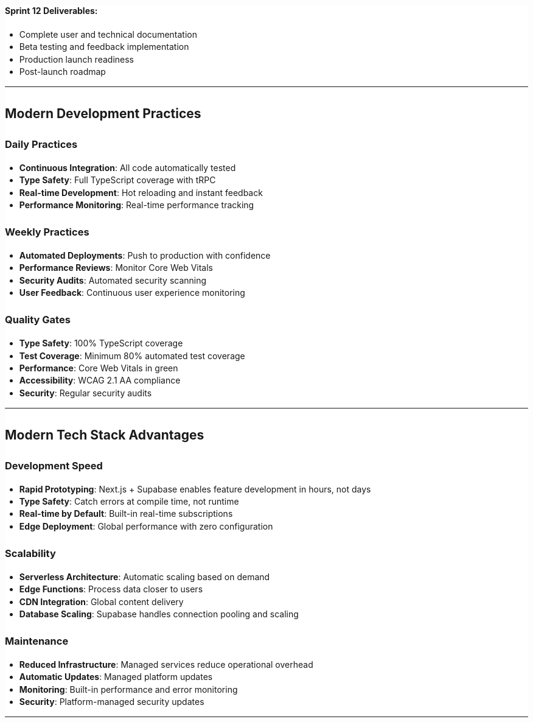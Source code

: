#### Sprint 12 Deliverables:
- Complete user and technical documentation
- Beta testing and feedback implementation
- Production launch readiness
- Post-launch roadmap

---

## Modern Development Practices

### Daily Practices
- **Continuous Integration**: All code automatically tested
- **Type Safety**: Full TypeScript coverage with tRPC
- **Real-time Development**: Hot reloading and instant feedback
- **Performance Monitoring**: Real-time performance tracking

### Weekly Practices
- **Automated Deployments**: Push to production with confidence
- **Performance Reviews**: Monitor Core Web Vitals
- **Security Audits**: Automated security scanning
- **User Feedback**: Continuous user experience monitoring

### Quality Gates
- **Type Safety**: 100% TypeScript coverage
- **Test Coverage**: Minimum 80% automated test coverage
- **Performance**: Core Web Vitals in green
- **Accessibility**: WCAG 2.1 AA compliance
- **Security**: Regular security audits

---

## Modern Tech Stack Advantages

### Development Speed
- **Rapid Prototyping**: Next.js + Supabase enables feature development in hours, not days
- **Type Safety**: Catch errors at compile time, not runtime
- **Real-time by Default**: Built-in real-time subscriptions
- **Edge Deployment**: Global performance with zero configuration

### Scalability
- **Serverless Architecture**: Automatic scaling based on demand
- **Edge Functions**: Process data closer to users
- **CDN Integration**: Global content delivery
- **Database Scaling**: Supabase handles connection pooling and scaling

### Maintenance
- **Reduced Infrastructure**: Managed services reduce operational overhead
- **Automatic Updates**: Managed platform updates
- **Monitoring**: Built-in performance and error monitoring
- **Security**: Platform-managed security updates

---